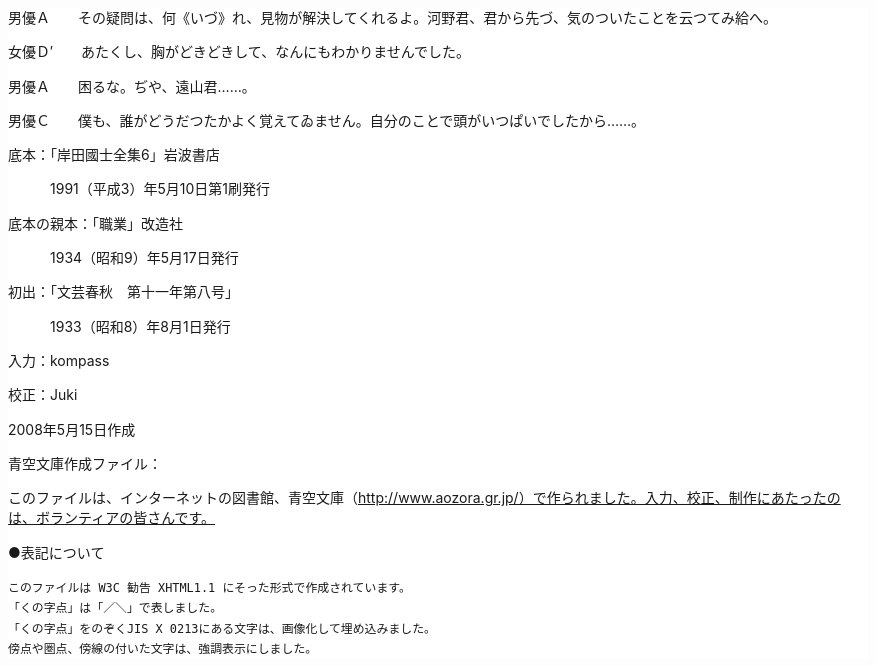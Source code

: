 男優Ａ　　その疑問は、何《いづ》れ、見物が解決してくれるよ。河野君、君から先づ、気のついたことを云つてみ給へ。

女優Ｄ′　　あたくし、胸がどきどきして、なんにもわかりませんでした。

男優Ａ　　困るな。ぢや、遠山君……。

男優Ｃ　　僕も、誰がどうだつたかよく覚えてゐません。自分のことで頭がいつぱいでしたから……。













底本：「岸田國士全集6」岩波書店


　　　1991（平成3）年5月10日第1刷発行

底本の親本：「職業」改造社

　　　1934（昭和9）年5月17日発行

初出：「文芸春秋　第十一年第八号」

　　　1933（昭和8）年8月1日発行

入力：kompass

校正：Juki

2008年5月15日作成

青空文庫作成ファイル：

このファイルは、インターネットの図書館、青空文庫（http://www.aozora.gr.jp/）で作られました。入力、校正、制作にあたったのは、ボランティアの皆さんです。











●表記について


	このファイルは W3C 勧告 XHTML1.1 にそった形式で作成されています。
	「くの字点」は「／＼」で表しました。
	「くの字点」をのぞくJIS X 0213にある文字は、画像化して埋め込みました。
	傍点や圏点、傍線の付いた文字は、強調表示にしました。